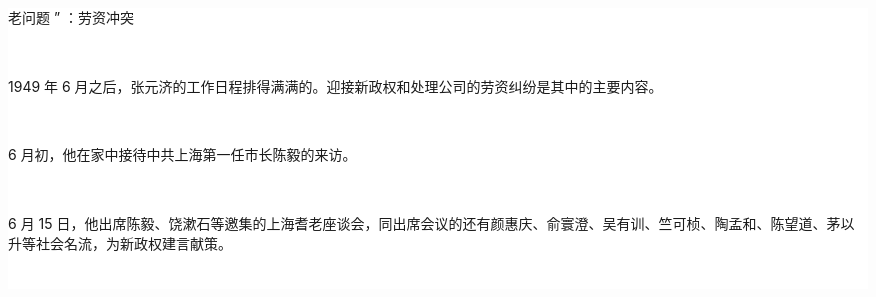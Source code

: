    老问题
  </span>
  <span class="s2">
   ”
  </span>
  <span class="s1">
   ：劳资冲突
  </span>
 </p>
 <p class="p1">
  <span class="s1">
  </span>
  <br/>
 </p>
 <p class="p2">
  <span class="s2">
   1949
  </span>
  <span class="s1">
   年
  </span>
  <span class="s2">
   6
  </span>
  <span class="s1">
   月之后，张元济的工作日程排得满满的。迎接新政权和处理公司的劳资纠纷是其中的主要内容。
  </span>
 </p>
 <p class="p1">
  <span class="s1">
  </span>
  <br/>
 </p>
 <p class="p2">
  <span class="s2">
   6
  </span>
  <span class="s1">
   月初，他在家中接待中共上海第一任市长陈毅的来访。
  </span>
 </p>
 <p class="p1">
  <span class="s1">
  </span>
  <br/>
 </p>
 <p class="p2">
  <span class="s2">
   6
  </span>
  <span class="s1">
   月
  </span>
  <span class="s2">
   15
  </span>
  <span class="s1">
   日，他出席陈毅、饶漱石等邀集的上海耆老座谈会，同出席会议的还有颜惠庆、俞寰澄、吴有训、竺可桢、陶孟和、陈望道、茅以升等社会名流，为新政权建言献策。
  </span>
 </p>
 <p class="p1">
  <span class="s1">
  </span>
  <br/>